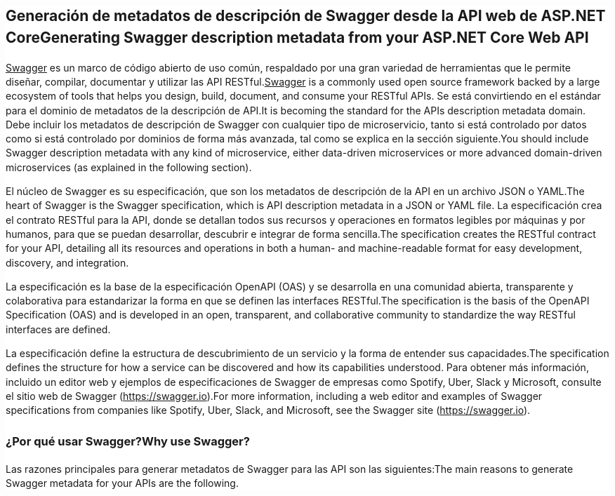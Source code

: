 ## <a name="generating-swagger-description-metadata-from-your-aspnet-core-web-api"></a><span data-ttu-id="a216b-212">Generación de metadatos de descripción de Swagger desde la API web de ASP.NET Core</span><span class="sxs-lookup"><span data-stu-id="a216b-212">Generating Swagger description metadata from your ASP.NET Core Web API</span></span>

<span data-ttu-id="a216b-213">[Swagger](https://swagger.io/) es un marco de código abierto de uso común, respaldado por una gran variedad de herramientas que le permite diseñar, compilar, documentar y utilizar las API RESTful.</span><span class="sxs-lookup"><span data-stu-id="a216b-213">[Swagger](https://swagger.io/) is a commonly used open source framework backed by a large ecosystem of tools that helps you design, build, document, and consume your RESTful APIs.</span></span> <span data-ttu-id="a216b-214">Se está convirtiendo en el estándar para el dominio de metadatos de la descripción de API.</span><span class="sxs-lookup"><span data-stu-id="a216b-214">It is becoming the standard for the APIs description metadata domain.</span></span> <span data-ttu-id="a216b-215">Debe incluir los metadatos de descripción de Swagger con cualquier tipo de microservicio, tanto si está controlado por datos como si está controlado por dominios de forma más avanzada, tal como se explica en la sección siguiente.</span><span class="sxs-lookup"><span data-stu-id="a216b-215">You should include Swagger description metadata with any kind of microservice, either data-driven microservices or more advanced domain-driven microservices (as explained in the following section).</span></span>

<span data-ttu-id="a216b-216">El núcleo de Swagger es su especificación, que son los metadatos de descripción de la API en un archivo JSON o YAML.</span><span class="sxs-lookup"><span data-stu-id="a216b-216">The heart of Swagger is the Swagger specification, which is API description metadata in a JSON or YAML file.</span></span> <span data-ttu-id="a216b-217">La especificación crea el contrato RESTful para la API, donde se detallan todos sus recursos y operaciones en formatos legibles por máquinas y por humanos, para que se puedan desarrollar, descubrir e integrar de forma sencilla.</span><span class="sxs-lookup"><span data-stu-id="a216b-217">The specification creates the RESTful contract for your API, detailing all its resources and operations in both a human- and machine-readable format for easy development, discovery, and integration.</span></span>

<span data-ttu-id="a216b-218">La especificación es la base de la especificación OpenAPI (OAS) y se desarrolla en una comunidad abierta, transparente y colaborativa para estandarizar la forma en que se definen las interfaces RESTful.</span><span class="sxs-lookup"><span data-stu-id="a216b-218">The specification is the basis of the OpenAPI Specification (OAS) and is developed in an open, transparent, and collaborative community to standardize the way RESTful interfaces are defined.</span></span>

<span data-ttu-id="a216b-219">La especificación define la estructura de descubrimiento de un servicio y la forma de entender sus capacidades.</span><span class="sxs-lookup"><span data-stu-id="a216b-219">The specification defines the structure for how a service can be discovered and how its capabilities understood.</span></span> <span data-ttu-id="a216b-220">Para obtener más información, incluido un editor web y ejemplos de especificaciones de Swagger de empresas como Spotify, Uber, Slack y Microsoft, consulte el sitio web de Swagger (<https://swagger.io>).</span><span class="sxs-lookup"><span data-stu-id="a216b-220">For more information, including a web editor and examples of Swagger specifications from companies like Spotify, Uber, Slack, and Microsoft, see the Swagger site (<https://swagger.io>).</span></span>

### <a name="why-use-swagger"></a><span data-ttu-id="a216b-221">¿Por qué usar Swagger?</span><span class="sxs-lookup"><span data-stu-id="a216b-221">Why use Swagger?</span></span>

<span data-ttu-id="a216b-222">Las razones principales para generar metadatos de Swagger para las API son las siguientes:</span><span class="sxs-lookup"><span data-stu-id="a216b-222">The main reasons to generate Swagger metadata for your APIs are the following.</span></span>
